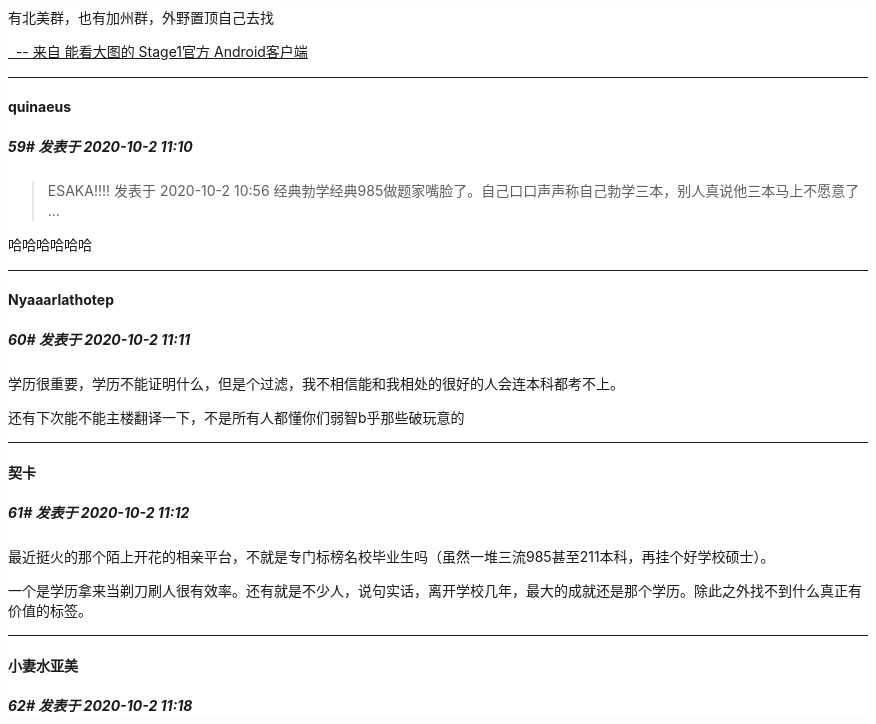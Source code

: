 
有北美群，也有加州群，外野置顶自己去找

[  -- 来自 能看大图的 Stage1官方 Android客户端](https://www.coolapk.com/apk/140634)







*****

####  quinaeus  
##### 59#       发表于 2020-10-2 11:10



<blockquote>ESAKA!!!! 发表于 2020-10-2 10:56
经典勃学经典985做题家嘴脸了。自己口口声声称自己勃学三本，别人真说他三本马上不愿意了 ...</blockquote>
哈哈哈哈哈哈







*****

####  Nyaaarlathotep  
##### 60#       发表于 2020-10-2 11:11




学历很重要，学历不能证明什么，但是个过滤，我不相信能和我相处的很好的人会连本科都考不上。

还有下次能不能主楼翻译一下，不是所有人都懂你们弱智b乎那些破玩意的







*****

####  契卡  
##### 61#       发表于 2020-10-2 11:12




最近挺火的那个陌上开花的相亲平台，不就是专门标榜名校毕业生吗（虽然一堆三流985甚至211本科，再挂个好学校硕士）。


一个是学历拿来当剃刀刷人很有效率。还有就是不少人，说句实话，离开学校几年，最大的成就还是那个学历。除此之外找不到什么真正有价值的标签。







*****

####  小妻水亚美  
##### 62#       发表于 2020-10-2 11:18
